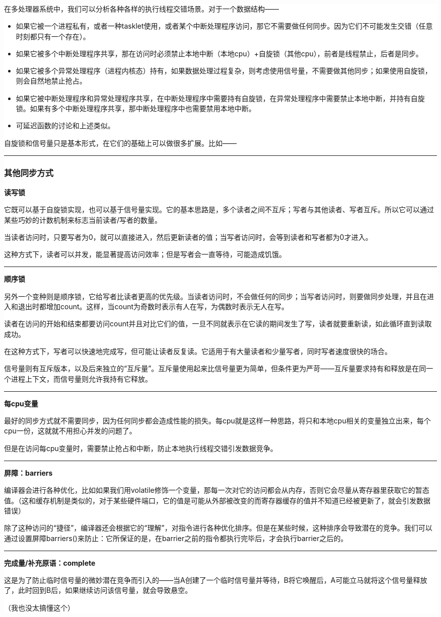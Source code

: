 在多处理器系统中，我们可以分析各种各样的执行线程交错场景。对于一个数据结构——

* 如果它被一个进程私有，或者一种tasklet使用，或者某个中断处理程序访问，那它不需要做任何同步。因为它们不可能发生交错（任意时刻都只有一个存在）。

* 如果它被多个中断处理程序共享，那在访问时必须禁止本地中断（本地cpu）+自旋锁（其他cpu），前者是线程禁止，后者是同步。

* 如果它被多个异常处理程序（进程内核态）持有，如果数据处理过程复杂，则考虑使用信号量，不需要做其他同步；如果使用自旋锁，则会自然地禁止抢占。

* 如果它被中断处理程序和异常处理程序共享，在中断处理程序中需要持有自旋锁，在异常处理程序中需要禁止本地中断，并持有自旋锁。如果有多个中断处理程序共享，那中断处理程序中也需要禁用本地中断。

* 可延迟函数的讨论和上述类似。


自旋锁和信号量只是基本形式，在它们的基础上可以做很多扩展。比如——

***
### 其他同步方式

**读写锁**

它既可以基于自旋锁实现，也可以基于信号量实现。它的基本思路是，多个读者之间不互斥；写者与其他读者、写者互斥。所以它可以通过某些巧妙的计数机制来标志当前读者/写者的数量。

当读者访问时，只要写者为0，就可以直接进入，然后更新读者的值；当写者访问时，会等到读者和写者都为0才进入。

这种方式下，读者可以并发，能显著提高访问效率；但是写者会一直等待，可能造成饥饿。

***
**顺序锁**

另外一个变种则是顺序锁，它给写者比读者更高的优先级。当读者访问时，不会做任何的同步；当写者访问时，则要做同步处理，并且在进入和退出时都增加count。这样，当count为奇数时表示有人在写，为偶数时表示无人在写。

读者在访问的开始和结束都要访问count并且对比它们的值，一旦不同就表示在它读的期间发生了写，读者就要重新读，如此循环直到读取成功。

在这种方式下，写者可以快速地完成写，但可能让读者反复读。它适用于有大量读者和少量写者，同时写者速度很快的场合。


信号量则有互斥版本，以及后来独立的“互斥量”。互斥量使用起来比信号量更为简单，但条件更为严苛——互斥量要求持有和释放是在同一个进程上下文，而信号量则允许我持有它释放。

***
**每cpu变量**

最好的同步方式就不需要同步，因为任何同步都会造成性能的损失。每cpu就是这样一种思路，将只和本地cpu相关的变量独立出来，每个cpu一份，这就就不用担心并发的问题了。

但是在访问每cpu变量时，需要禁止抢占和中断，防止本地执行线程交错引发数据竞争。

***
**屏障：barriers**

编译器会进行各种优化，比如如果我们用volatile修饰一个变量，那每一次对它的访问都会从内存，否则它会尽量从寄存器里获取它的暂态值。（这和缓存机制是类似的，对于某些硬件端口，它的值是可能从外部被改变的而寄存器缓存的值并不知道已经被更新了，就会引发数据错误）

除了这种访问的“捷径”，编译器还会根据它的“理解”，对指令进行各种优化排序。但是在某些时候，这种排序会导致潜在的竞争。我们可以通过设置屏障barriers()来防止：它所保证的是，在barrier之前的指令都执行完毕后，才会执行barrier之后的。

***
**完成量/补充原语：complete**

这是为了防止临时信号量的微妙潜在竞争而引入的——当A创建了一个临时信号量并等待，B将它唤醒后，A可能立马就将这个信号量释放了，此时回到B后，如果继续访问该信号量，就会导致悬空。

（我也没太搞懂这个）
